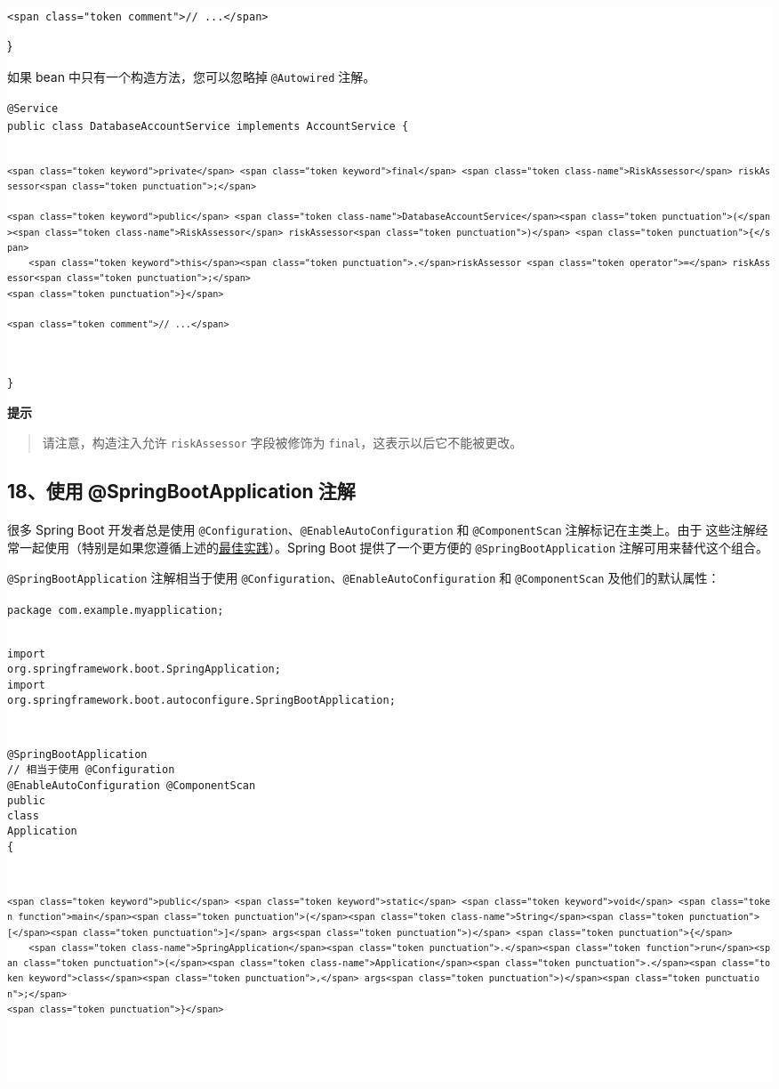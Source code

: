     <span class="token comment">// ...</span>

<span class="token punctuation">}</span>
</code></pre>
<p>如果 bean 中只有一个构造方法，您可以忽略掉 <code>@Autowired</code> 注解。</p>
<pre class="language-"><code class="lang-java"><span class="token annotation punctuation">@Service</span>
<span class="token keyword">public</span> <span class="token keyword">class</span> <span class="token class-name">DatabaseAccountService</span> <span class="token keyword">implements</span> <span class="token class-name">AccountService</span> <span class="token punctuation">{</span>

    <span class="token keyword">private</span> <span class="token keyword">final</span> <span class="token class-name">RiskAssessor</span> riskAssessor<span class="token punctuation">;</span>

    <span class="token keyword">public</span> <span class="token class-name">DatabaseAccountService</span><span class="token punctuation">(</span><span class="token class-name">RiskAssessor</span> riskAssessor<span class="token punctuation">)</span> <span class="token punctuation">{</span>
        <span class="token keyword">this</span><span class="token punctuation">.</span>riskAssessor <span class="token operator">=</span> riskAssessor<span class="token punctuation">;</span>
    <span class="token punctuation">}</span>

    <span class="token comment">// ...</span>

<span class="token punctuation">}</span>
</code></pre>
<p><strong>提示</strong></p>
<blockquote>
<p>请注意，构造注入允许 <code>riskAssessor</code> 字段被修饰为 <code>final</code>，这表示以后它不能被更改。</p>
</blockquote>
<p><a id="using-boot-using-springbootapplication-annotation"></a></p>
<h2 id="18、使用-springbootapplication-注解">18、使用 @SpringBootApplication 注解</h2>
<p>很多 Spring Boot 开发者总是使用 <code>@Configuration</code>、<code>@EnableAutoConfiguration</code> 和 <code>@ComponentScan</code> 注解标记在主类上。由于 这些注解经常一起使用（特别是如果您遵循上述的<a href="#using-boot-structuring-your-code">最佳实践</a>）。Spring Boot 提供了一个更方便的 <code>@SpringBootApplication</code> 注解可用来替代这个组合。</p>
<p><code>@SpringBootApplication</code> 注解相当于使用 <code>@Configuration</code>、<code>@EnableAutoConfiguration</code> 和 <code>@ComponentScan</code> 及他们的默认属性：</p>
<pre class="language-"><code class="lang-java"><span class="token keyword">package</span> <span class="token namespace">com<span class="token punctuation">.</span>example<span class="token punctuation">.</span>myapplication</span><span class="token punctuation">;</span>

<span class="token keyword">import</span> <span class="token namespace">org<span class="token punctuation">.</span>springframework<span class="token punctuation">.</span>boot</span><span class="token punctuation">.</span><span class="token class-name">SpringApplication</span><span class="token punctuation">;</span>
<span class="token keyword">import</span> <span class="token namespace">org<span class="token punctuation">.</span>springframework<span class="token punctuation">.</span>boot<span class="token punctuation">.</span>autoconfigure</span><span class="token punctuation">.</span><span class="token class-name">SpringBootApplication</span><span class="token punctuation">;</span>

<span class="token annotation punctuation">@SpringBootApplication</span> <span class="token comment">// 相当于使用 @Configuration @EnableAutoConfiguration @ComponentScan</span>
<span class="token keyword">public</span> <span class="token keyword">class</span> <span class="token class-name">Application</span> <span class="token punctuation">{</span>

    <span class="token keyword">public</span> <span class="token keyword">static</span> <span class="token keyword">void</span> <span class="token function">main</span><span class="token punctuation">(</span><span class="token class-name">String</span><span class="token punctuation">[</span><span class="token punctuation">]</span> args<span class="token punctuation">)</span> <span class="token punctuation">{</span>
        <span class="token class-name">SpringApplication</span><span class="token punctuation">.</span><span class="token function">run</span><span class="token punctuation">(</span><span class="token class-name">Application</span><span class="token punctuation">.</span><span class="token keyword">class</span><span class="token punctuation">,</span> args<span class="token punctuation">)</span><span class="token punctuation">;</span>
    <span class="token punctuation">}</span>
